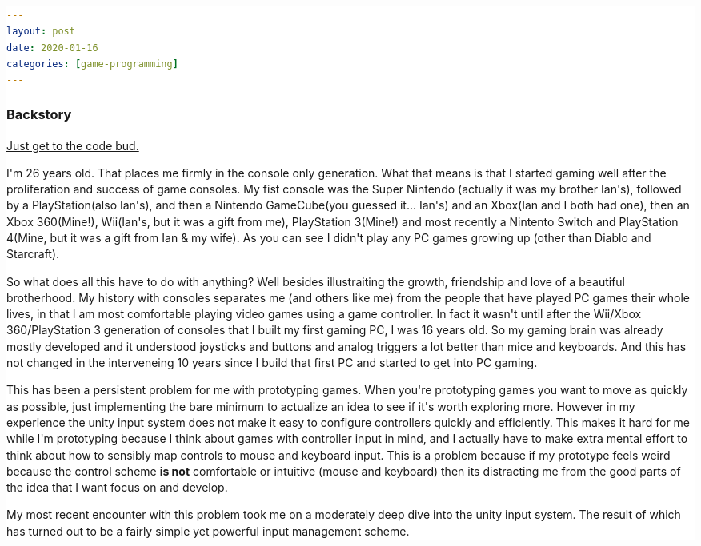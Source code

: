 ```yaml
---
layout: post
date: 2020-01-16
categories: [game-programming]
---
```



### Backstory

[Just get to the code bud.](#succinct-description-of-goals)


I'm 26 years old. That places me firmly in the console only generation. What that means is that I started gaming well after the
proliferation and success of game consoles. My fist console was the Super Nintendo (actually it was my brother Ian's),
followed by a PlayStation(also Ian's), and then a Nintendo GameCube(you guessed it... Ian's) and an Xbox(Ian and I both had one),
then an Xbox 360(Mine!), Wii(Ian's, but it was a gift from me), PlayStation 3(Mine!) and most recently a 
Nintento Switch and PlayStation 4(Mine, but it was a gift from Ian & my wife). As you can see I didn't play any PC games growing up
(other than Diablo and Starcraft). 

So what does all this have to do with anything? Well besides illustraiting the growth, friendship and love of a beautiful brotherhood.
My history with consoles separates me (and others like me) from the people that have played PC games their whole lives,
in that I am most comfortable playing video games using a game controller. In fact it wasn't until after the Wii/Xbox 360/PlayStation 3 generation of consoles that 
I built my first gaming PC, I was 16 years old. So my gaming brain was already mostly developed and it understood joysticks and buttons and analog triggers
a lot better than mice and keyboards. And this has not changed in the interveneing 10 years since I build that first PC and started to get into PC gaming.

This has been a persistent problem for me with prototyping games. When you're prototyping games you want to move as quickly as possible,
just implementing the bare minimum to actualize an idea to see if it's worth exploring more.
However in my experience the unity input system does not make it easy to configure controllers quickly and efficiently.
This makes it hard for me while I'm prototyping because I think about games with controller input in mind,
and I actually have to make extra mental effort to think about how to sensibly
map controls to mouse and keyboard input. This is a problem because if my prototype feels weird because the control scheme **is not**
comfortable or intuitive (mouse and keyboard) then its distracting me from the good parts of the idea that I want focus on and develop.

My most recent encounter with this problem took me on a moderately deep dive into the unity input system.
The result of which has turned out to be a fairly simple yet powerful input management scheme.


[^1]: While I was fact checking some stuff to write this post, I learned about a new unity package the ["Input System"](https://docs.unity3d.com/Packages/com.unity.inputsystem@1.0/manual/index.html) that is supposed to serve as a replacement for the "old" style `UnityEngine.Input` class... I did not know about this before I wrote all this code... (learning!)
[^2]: The Joysticks are numbered 1-16, this means you can have maximum 16 joysticks on one system. Similarly the the axes are numbered 0-27 (for whatever reason the UI for the input settings has them X-Axis, Y-Axis, 1, 2, ... 28. But if you look at the underlying serialization file (`InputManager.asset`) the axes are 0 indexed (they start at 0 and go to N-1).). Lastly unity has cryptically set the maximum number of joystick(controller) buttons to 20, starting 0 and accessed by setting the "Positive Button" setting to "joystick button %b" where again %b is the joystick number in zero indexed fashion.
[^3]: You will probably have 2 axes that output `-1` every single frame, this is almost certainly L2 and R2. Most controllers have their L2 and R2 configured on 2 inputs, one emitting an analog signal which varies by the amount the button is depressed, the other a digital signal that is active only when the button is completely depressed (bottomed out).
[^4]: I've mentioned this a couple of times now, but these configurations vary a lot. For example my Dual Shock 4 needs to be configured differently for wireless mode and wired mode, it also needs to be configured differently for different operating systems. I use a windows machine for most of my development purposes, but I often use my macbook for these write ups so I have to have different configurations for each OS and wireless and wired mode. It's crazy.
[^5]: I've never read **one** article or blog that I thought "Wow, what a succinct description of delegates and events in C#". So I'm not going to link anything like that unfortunately. However I find that when trying to understand something about C# the best place to start is on the microsoft developer docs.[here is the developer docs for delegates&events](https://docs.microsoft.com/en-us/dotnet/csharp/delegates-overview)